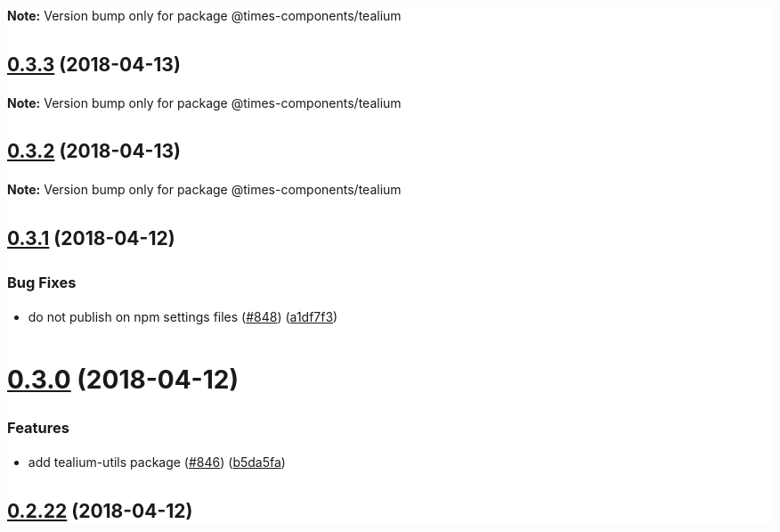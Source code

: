 


**Note:** Version bump only for package @times-components/tealium

<a name="0.3.3"></a>
## [0.3.3](https://github.com/newsuk/times-components/compare/@times-components/tealium@0.3.2...@times-components/tealium@0.3.3) (2018-04-13)




**Note:** Version bump only for package @times-components/tealium

<a name="0.3.2"></a>
## [0.3.2](https://github.com/newsuk/times-components/compare/@times-components/tealium@0.3.1...@times-components/tealium@0.3.2) (2018-04-13)




**Note:** Version bump only for package @times-components/tealium

<a name="0.3.1"></a>
## [0.3.1](https://github.com/newsuk/times-components/compare/@times-components/tealium@0.3.0...@times-components/tealium@0.3.1) (2018-04-12)


### Bug Fixes

* do not publish on npm settings files ([#848](https://github.com/newsuk/times-components/issues/848)) ([a1df7f3](https://github.com/newsuk/times-components/commit/a1df7f3))




<a name="0.3.0"></a>
# [0.3.0](https://github.com/newsuk/times-components/compare/@times-components/tealium@0.2.22...@times-components/tealium@0.3.0) (2018-04-12)


### Features

* add tealium-utils package ([#846](https://github.com/newsuk/times-components/issues/846)) ([b5da5fa](https://github.com/newsuk/times-components/commit/b5da5fa))




<a name="0.2.22"></a>
## [0.2.22](https://github.com/newsuk/times-components/compare/@times-components/tealium@0.2.21...@times-components/tealium@0.2.22) (2018-04-12)
